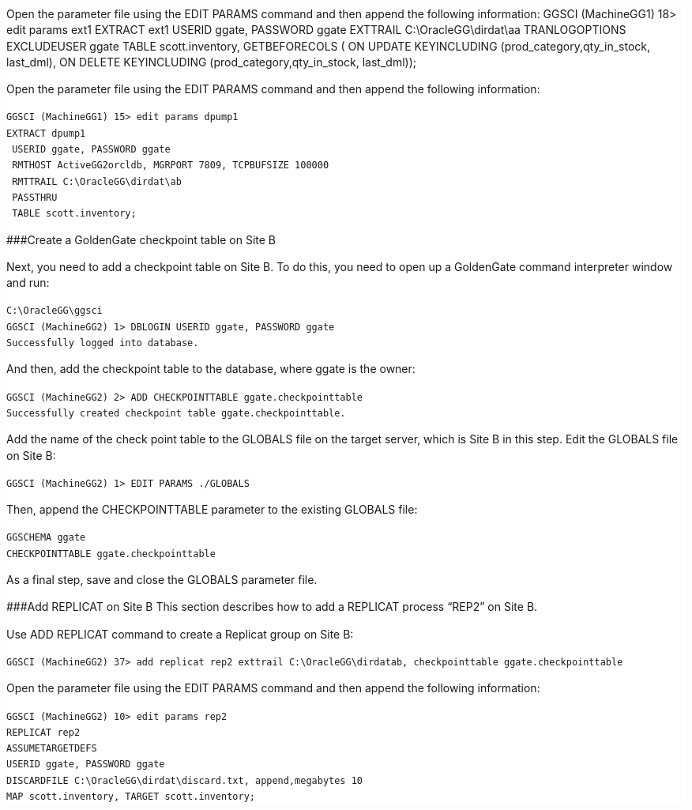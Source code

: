 Open the parameter file using the EDIT PARAMS command and then append the following information:
	GGSCI (MachineGG1) 18> edit params ext1
	EXTRACT ext1
	 USERID ggate, PASSWORD ggate
	 EXTTRAIL C:\OracleGG\dirdat\aa
	 TRANLOGOPTIONS EXCLUDEUSER ggate
	 TABLE scott.inventory,
	 GETBEFORECOLS (
	 ON UPDATE KEYINCLUDING (prod_category,qty_in_stock, last_dml),
	 ON DELETE KEYINCLUDING (prod_category,qty_in_stock, last_dml));

Open the parameter file using the EDIT PARAMS command and then append the following information:

	GGSCI (MachineGG1) 15> edit params dpump1
	EXTRACT dpump1
	 USERID ggate, PASSWORD ggate
	 RMTHOST ActiveGG2orcldb, MGRPORT 7809, TCPBUFSIZE 100000
	 RMTTRAIL C:\OracleGG\dirdat\ab
	 PASSTHRU
	 TABLE scott.inventory;

###Create a GoldenGate checkpoint table on Site B

Next, you need to add a checkpoint table on Site B. To do this, you need to open up a GoldenGate command interpreter window and run:

	C:\OracleGG\ggsci
	GGSCI (MachineGG2) 1> DBLOGIN USERID ggate, PASSWORD ggate
	Successfully logged into database.

And then, add the checkpoint table to the database, where ggate is the owner:

	GGSCI (MachineGG2) 2> ADD CHECKPOINTTABLE ggate.checkpointtable
	Successfully created checkpoint table ggate.checkpointtable.

Add the name of the check point table to the GLOBALS file on the target server, which is Site B in this step. Edit the GLOBALS file on Site B:

	GGSCI (MachineGG2) 1> EDIT PARAMS ./GLOBALS

Then, append the CHECKPOINTTABLE parameter to the existing GLOBALS file:

	GGSCHEMA ggate
	CHECKPOINTTABLE ggate.checkpointtable

As a final step, save and close the GLOBALS parameter file.


###Add REPLICAT on Site B
This section describes how to add a REPLICAT process “REP2” on Site B.

Use ADD REPLICAT command to create a Replicat group on Site B:

	GGSCI (MachineGG2) 37> add replicat rep2 exttrail C:\OracleGG\dirdatab, checkpointtable ggate.checkpointtable

Open the parameter file using the EDIT PARAMS command and then append the following information:

	GGSCI (MachineGG2) 10> edit params rep2
	REPLICAT rep2
	ASSUMETARGETDEFS
	USERID ggate, PASSWORD ggate
	DISCARDFILE C:\OracleGG\dirdat\discard.txt, append,megabytes 10
	MAP scott.inventory, TARGET scott.inventory;

